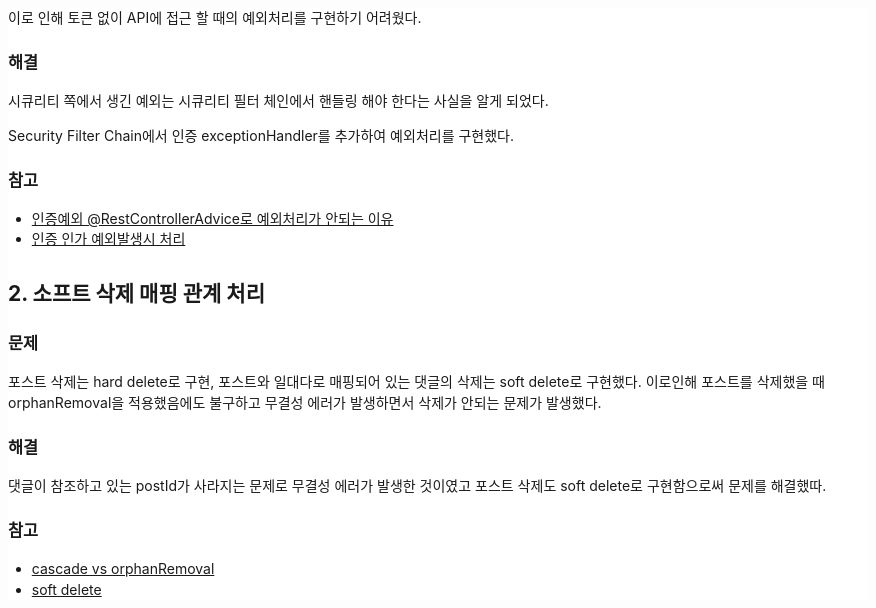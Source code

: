 이로 인해 토큰 없이 API에 접근 할 때의 예외처리를 구현하기 어려웠다.

### 해결

시큐리티 쪽에서 생긴 예외는 시큐리티 필터 체인에서 핸들링 해야 한다는 사실을 알게 되었다.

Security Filter Chain에서 인증 exceptionHandler를 추가하여 예외처리를 구현했다.

### 참고

- [인증예외 @RestControllerAdvice로 예외처리가 안되는 이유](https://jhkimmm.tistory.com/29)
- [인증 인가 예외발생시 처리](https://fenderist.tistory.com/344)

## 2. 소프트 삭제 매핑 관계 처리

### 문제

포스트 삭제는 hard delete로 구현, 포스트와 일대다로 매핑되어 있는 댓글의 삭제는 soft delete로 구현했다. 이로인해 포스트를 삭제했을 때 orphanRemoval을 적용했음에도 불구하고 무결성 에러가 발생하면서 삭제가 안되는 문제가 발생했다.

### 해결

댓글이 참조하고 있는 postId가 사라지는 문제로 무결성 에러가 발생한 것이였고 포스트 삭제도 soft delete로 구현함으로써 문제를 해결했따.

### 참고

- [cascade vs orphanRemoval](https://tecoble.techcourse.co.kr/post/2021-08-15-jpa-cascadetype-remove-vs-orphanremoval-true/)
- [soft delete](https://velog.io/@nmrhtn7898/JPA-JPA-Hibernate-%EA%B8%B0%EB%B0%98%EC%9D%98-%EA%B0%9C%EB%B0%9C-%ED%99%98%EA%B2%BD%EC%97%90%EC%84%9C-Soft-Delete-%EA%B5%AC%ED%98%84%ED%95%98%EA%B8%B0)